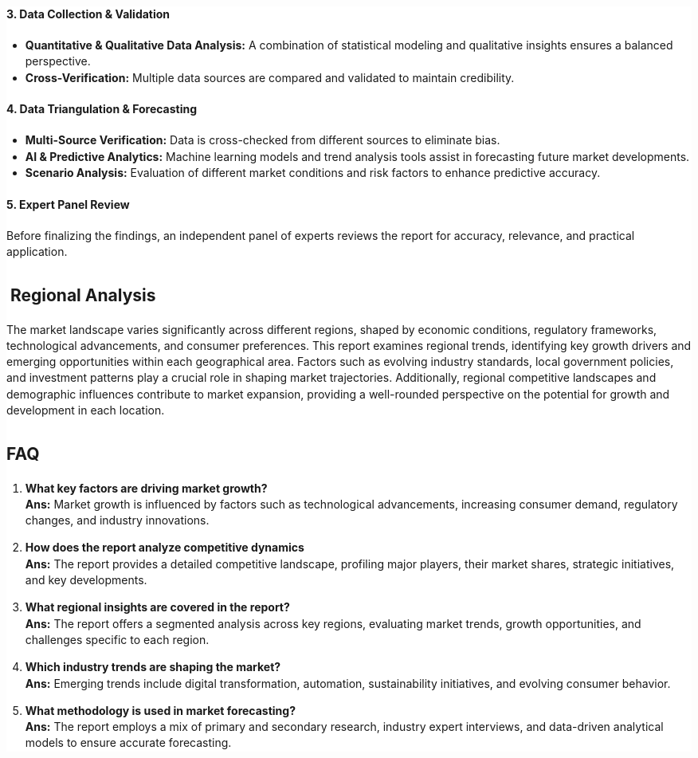 <h4 data-start="" data-end=""><strong data-start="" data-end="">3. Data Collection &amp; Validation</strong></h4>
<ul data-start="" data-end="">
<li data-start="" data-end=""><strong data-start="" data-end="">Quantitative &amp; Qualitative Data Analysis:</strong>&nbsp;A combination of statistical modeling and qualitative insights ensures a balanced perspective.</li>
<li data-start="" data-end=""><strong data-start="" data-end="">Cross-Verification:</strong>&nbsp;Multiple data sources are compared and validated to maintain credibility.</li>
</ul>
<h4 data-start="" data-end=""><strong data-start="" data-end="">4. Data Triangulation &amp; Forecasting</strong></h4>
<ul data-start="" data-end="">
<li data-start="" data-end=""><strong data-start="" data-end="">Multi-Source Verification:</strong>&nbsp;Data is cross-checked from different sources to eliminate bias.</li>
<li data-start="" data-end=""><strong data-start="" data-end="">AI &amp; Predictive Analytics:</strong>&nbsp;Machine learning models and trend analysis tools assist in forecasting future market developments.</li>
<li data-start="" data-end=""><strong data-start="" data-end="">Scenario Analysis:</strong>&nbsp;Evaluation of different market conditions and risk factors to enhance predictive accuracy.</li>
</ul>
<h4 data-start="" data-end=""><strong data-start="" data-end="">5. Expert Panel Review</strong></h4>
<p data-start="" data-end="">Before finalizing the findings, an independent panel of experts reviews the report for accuracy, relevance, and practical application.</p>
<h2>&nbsp;Regional Analysis</h2>
<p>The market landscape varies significantly across different regions, shaped by economic conditions, regulatory frameworks, technological advancements, and consumer preferences. This report examines regional trends, identifying key growth drivers and emerging opportunities within each geographical area. Factors such as evolving industry standards, local government policies, and investment patterns play a crucial role in shaping market trajectories. Additionally, regional competitive landscapes and demographic influences contribute to market expansion, providing a well-rounded perspective on the potential for growth and development in each location.</p>
<h2>FAQ</h2>
<ol>
<li data-start="" data-end="">
<p data-start="" data-end=""><strong>What key factors are driving market growth?</strong><br data-start="" data-end="" /><strong data-start="" data-end="">Ans:</strong> Market growth is influenced by factors such as technological advancements, increasing consumer demand, regulatory changes, and industry innovations.</p>
</li>
<li data-start="" data-end="">
<p data-start="" data-end=""><strong data-start="" data-end="">How does the report analyze competitive dynamics</strong><br data-start="" data-end="" /><strong data-start="" data-end="">Ans:</strong> The report provides a detailed competitive landscape, profiling major players, their market shares, strategic initiatives, and key developments.</p>
</li>
<li data-start="" data-end="">
<p data-start="" data-end=""><strong data-start="" data-end="">What regional insights are covered in the report?</strong><br data-start="" data-end="" /><strong data-start="" data-end="">Ans:</strong> The report offers a segmented analysis across key regions, evaluating market trends, growth opportunities, and challenges specific to each region.</p>
</li>
<li data-start="" data-end="">
<p data-start="" data-end=""><strong data-start="" data-end="">Which industry trends are shaping the market?</strong><br data-start="" data-end="" /><strong data-start="" data-end="">Ans:</strong> Emerging trends include digital transformation, automation, sustainability initiatives, and evolving consumer behavior.</p>
</li>
<li data-start="" data-end="">
<p data-start="" data-end=""><strong data-start="" data-end="">What methodology is used in market forecasting?</strong><br data-start="" data-end="" /><strong data-start="" data-end="">Ans:</strong> The report employs a mix of primary and secondary research, industry expert interviews, and data-driven analytical models to ensure accurate forecasting.</p>
</li>